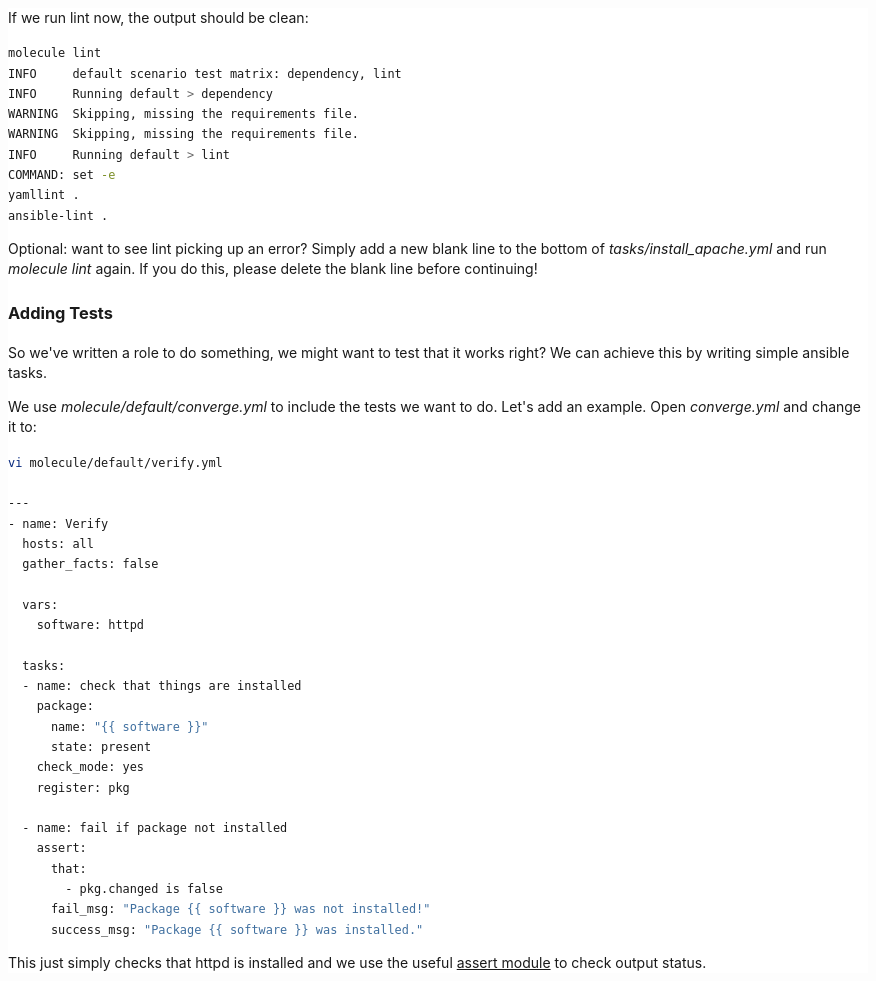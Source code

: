 If we run lint now, the output should be clean:

```bash
molecule lint
INFO     default scenario test matrix: dependency, lint
INFO     Running default > dependency
WARNING  Skipping, missing the requirements file.
WARNING  Skipping, missing the requirements file.
INFO     Running default > lint
COMMAND: set -e
yamllint .
ansible-lint .
```

Optional: want to see lint picking up an error? Simply add a new blank line to the bottom of *tasks/install_apache.yml* and run *molecule lint* again. If you do this, please delete the blank line before continuing!

### Adding Tests

So we've written a role to do something, we might want to test that it works right? We can achieve this by writing simple ansible tasks.

We use *molecule/default/converge.yml* to include the tests we want to do. Let's add an example. Open *converge.yml* and change it to:

```bash
vi molecule/default/verify.yml

---
- name: Verify
  hosts: all
  gather_facts: false

  vars:
    software: httpd

  tasks:
  - name: check that things are installed
    package:
      name: "{{ software }}"
      state: present
    check_mode: yes
    register: pkg

  - name: fail if package not installed
    assert:
      that:
        - pkg.changed is false
      fail_msg: "Package {{ software }} was not installed!"
      success_msg: "Package {{ software }} was installed."
```

This just simply checks that httpd is installed and we use the useful [assert module](https://docs.ansible.com/ansible/2.9/modules/assert_module.html) to check output status.
